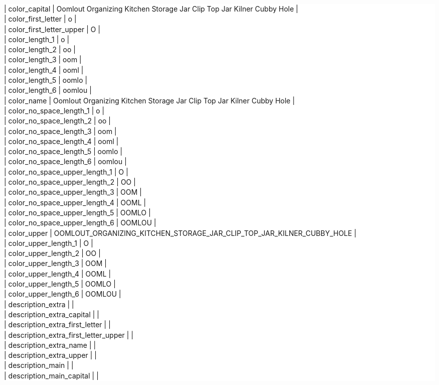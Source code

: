 | color_capital | Oomlout Organizing Kitchen Storage Jar Clip Top Jar Kilner Cubby Hole |  
| color_first_letter | o |  
| color_first_letter_upper | O |  
| color_length_1 | o |  
| color_length_2 | oo |  
| color_length_3 | oom |  
| color_length_4 | ooml |  
| color_length_5 | oomlo |  
| color_length_6 | oomlou |  
| color_name | Oomlout Organizing Kitchen Storage Jar Clip Top Jar Kilner Cubby Hole |  
| color_no_space_length_1 | o |  
| color_no_space_length_2 | oo |  
| color_no_space_length_3 | oom |  
| color_no_space_length_4 | ooml |  
| color_no_space_length_5 | oomlo |  
| color_no_space_length_6 | oomlou |  
| color_no_space_upper_length_1 | O |  
| color_no_space_upper_length_2 | OO |  
| color_no_space_upper_length_3 | OOM |  
| color_no_space_upper_length_4 | OOML |  
| color_no_space_upper_length_5 | OOMLO |  
| color_no_space_upper_length_6 | OOMLOU |  
| color_upper | OOMLOUT_ORGANIZING_KITCHEN_STORAGE_JAR_CLIP_TOP_JAR_KILNER_CUBBY_HOLE |  
| color_upper_length_1 | O |  
| color_upper_length_2 | OO |  
| color_upper_length_3 | OOM |  
| color_upper_length_4 | OOML |  
| color_upper_length_5 | OOMLO |  
| color_upper_length_6 | OOMLOU |  
| description_extra |  |  
| description_extra_capital |  |  
| description_extra_first_letter |  |  
| description_extra_first_letter_upper |  |  
| description_extra_name |  |  
| description_extra_upper |  |  
| description_main |  |  
| description_main_capital |  |  